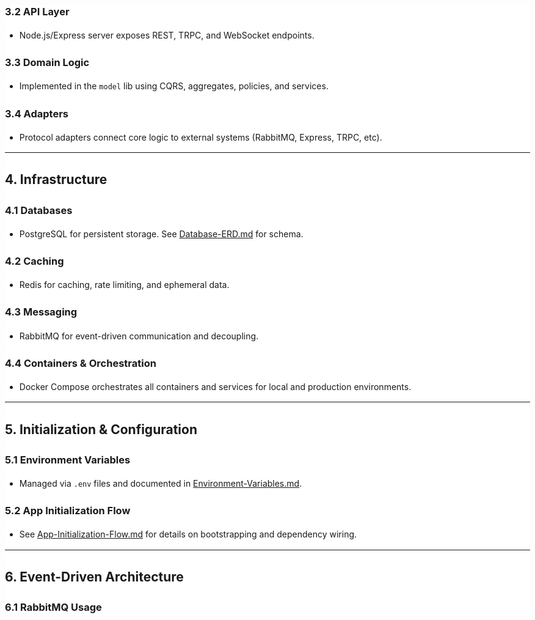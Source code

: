 ### 3.2 API Layer

- Node.js/Express server exposes REST, TRPC, and WebSocket endpoints.

### 3.3 Domain Logic

- Implemented in the `model` lib using CQRS, aggregates, policies, and services.

### 3.4 Adapters

- Protocol adapters connect core logic to external systems (RabbitMQ, Express, TRPC, etc).

---

## 4. Infrastructure

### 4.1 Databases

- PostgreSQL for persistent storage. See [Database-ERD.md](common_knowledge/Database-ERD.md) for schema.

### 4.2 Caching

- Redis for caching, rate limiting, and ephemeral data.

### 4.3 Messaging

- RabbitMQ for event-driven communication and decoupling.

### 4.4 Containers & Orchestration

- Docker Compose orchestrates all containers and services for local and production environments.

---

## 5. Initialization & Configuration

### 5.1 Environment Variables

- Managed via `.env` files and documented in [Environment-Variables.md](common_knowledge/Environment-Variables.md).

### 5.2 App Initialization Flow

- See [App-Initialization-Flow.md](common_knowledge/App-Initialization-Flow.md) for details on bootstrapping and dependency wiring.

---

## 6. Event-Driven Architecture

### 6.1 RabbitMQ Usage
